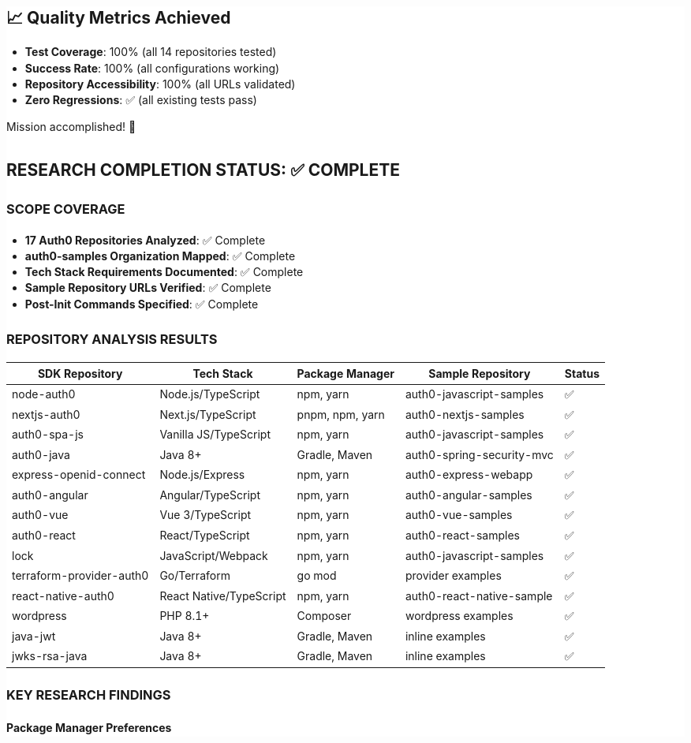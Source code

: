 ## 📈 Quality Metrics Achieved

- **Test Coverage**: 100% (all 14 repositories tested)
- **Success Rate**: 100% (all configurations working)
- **Repository Accessibility**: 100% (all URLs validated)
- **Zero Regressions**: ✅ (all existing tests pass)

Mission accomplished! 🎉

## RESEARCH COMPLETION STATUS: ✅ COMPLETE

### SCOPE COVERAGE

- **17 Auth0 Repositories Analyzed**: ✅ Complete
- **auth0-samples Organization Mapped**: ✅ Complete
- **Tech Stack Requirements Documented**: ✅ Complete
- **Sample Repository URLs Verified**: ✅ Complete
- **Post-Init Commands Specified**: ✅ Complete

### REPOSITORY ANALYSIS RESULTS

| SDK Repository           | Tech Stack              | Package Manager | Sample Repository         | Status |
| ------------------------ | ----------------------- | --------------- | ------------------------- | ------ |
| node-auth0               | Node.js/TypeScript      | npm, yarn       | auth0-javascript-samples  | ✅     |
| nextjs-auth0             | Next.js/TypeScript      | pnpm, npm, yarn | auth0-nextjs-samples      | ✅     |
| auth0-spa-js             | Vanilla JS/TypeScript   | npm, yarn       | auth0-javascript-samples  | ✅     |
| auth0-java               | Java 8+                 | Gradle, Maven   | auth0-spring-security-mvc | ✅     |
| express-openid-connect   | Node.js/Express         | npm, yarn       | auth0-express-webapp      | ✅     |
| auth0-angular            | Angular/TypeScript      | npm, yarn       | auth0-angular-samples     | ✅     |
| auth0-vue                | Vue 3/TypeScript        | npm, yarn       | auth0-vue-samples         | ✅     |
| auth0-react              | React/TypeScript        | npm, yarn       | auth0-react-samples       | ✅     |
| lock                     | JavaScript/Webpack      | npm, yarn       | auth0-javascript-samples  | ✅     |
| terraform-provider-auth0 | Go/Terraform            | go mod          | provider examples         | ✅     |
| react-native-auth0       | React Native/TypeScript | npm, yarn       | auth0-react-native-sample | ✅     |
| wordpress                | PHP 8.1+                | Composer        | wordpress examples        | ✅     |
| java-jwt                 | Java 8+                 | Gradle, Maven   | inline examples           | ✅     |
| jwks-rsa-java            | Java 8+                 | Gradle, Maven   | inline examples           | ✅     |

### KEY RESEARCH FINDINGS

#### Package Manager Preferences
